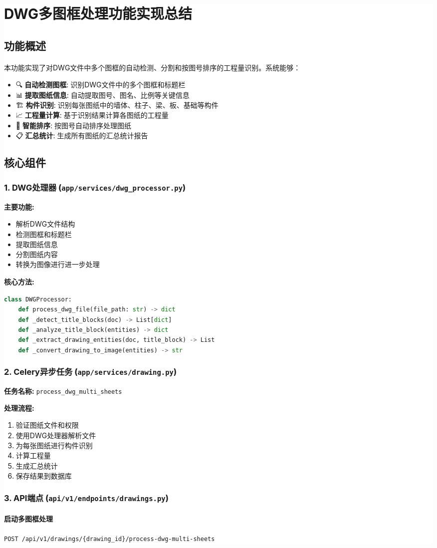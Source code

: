 # DWG多图框处理功能实现总结

## 功能概述

本功能实现了对DWG文件中多个图框的自动检测、分割和按图号排序的工程量识别。系统能够：

- 🔍 **自动检测图框**: 识别DWG文件中的多个图框和标题栏
- 📊 **提取图纸信息**: 自动提取图号、图名、比例等关键信息
- 🏗️ **构件识别**: 识别每张图纸中的墙体、柱子、梁、板、基础等构件
- 📈 **工程量计算**: 基于识别结果计算各图纸的工程量
- 🔢 **智能排序**: 按图号自动排序处理图纸
- 📋 **汇总统计**: 生成所有图纸的汇总统计报告

## 核心组件

### 1. DWG处理器 (`app/services/dwg_processor.py`)

**主要功能:**
- 解析DWG文件结构
- 检测图框和标题栏
- 提取图纸信息
- 分割图纸内容
- 转换为图像进行进一步处理

**核心方法:**
```python
class DWGProcessor:
    def process_dwg_file(file_path: str) -> dict
    def _detect_title_blocks(doc) -> List[dict]
    def _analyze_title_block(entities) -> dict
    def _extract_drawing_entities(doc, title_block) -> List
    def _convert_drawing_to_image(entities) -> str
```

### 2. Celery异步任务 (`app/services/drawing.py`)

**任务名称:** `process_dwg_multi_sheets`

**处理流程:**
1. 验证图纸文件和权限
2. 使用DWG处理器解析文件
3. 为每张图纸进行构件识别
4. 计算工程量
5. 生成汇总统计
6. 保存结果到数据库

### 3. API端点 (`api/v1/endpoints/drawings.py`)

#### 启动多图框处理
```http
POST /api/v1/drawings/{drawing_id}/process-dwg-multi-sheets
```
